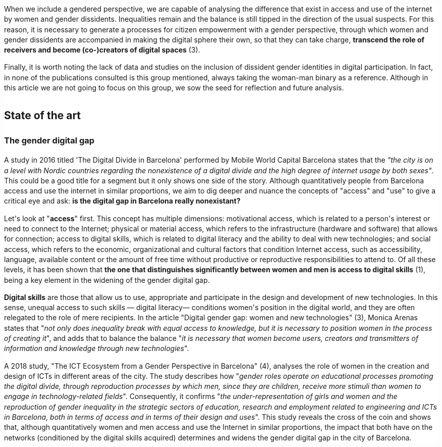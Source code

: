 When we include a gendered perspective, we are capable of analysing the difference that exist in access and use of the internet by women and gender dissidents. Inequalities remain and the balance is still tipped in the direction of the usual suspects. For this reason, it is necessary to generate a processes for citizen empowerment with a gender perspective, through which women and gender dissidents are accompanied in making the digital sphere their own, so that they can take charge, **transcend the role of receivers and become (co-)creators of digital spaces** (3).

Finally, it is worth noting the lack of data and studies on the inclusion of dissident gender identities in digital participation. In fact, in none of the publications consulted is this group mentioned, always taking the woman-man binary as a reference. Although in this article we are not going to focus on this group, we sow the seed for reflection and future analysis.

## State of the art

### The gender digital gap

A study in 2016 titled 'The Digital Divide in Barcelona' performed by Mobile World Capital Barcelona states that the *"the city is on a level with Nordic countries regarding the nonexistence of a digital divide and the high degree of internet usage by both sexes"*. This could be a good title for a segment but it only shows one side of the story. Although quantitatively people from Barcelona access and use the internet in similar proportions, we aim to dig deeper and nuance the concepts of "access" and "use" to give a critical eye and ask: **is the digital gap in Barcelona really nonexistant?**

Let's look at "**access**" first. This concept has multiple dimensions: motivational access, which is related to a person's interest or need to connect to the Internet; physical or material access, which refers to the infrastructure (hardware and software) that allows for connection; access to digital skills, which is related to digital literacy and the ability to deal with new technologies; and social access, which refers to the economic, organizational and cultural factors that condition Internet access, such as accessibility, language, available content or the amount of free time without productive or reproductive responsibilities to attend to. Of all these levels, it has been shown that **the one that distinguishes significantly between women and men is access to digital skills** (1), being a key element in the widening of the gender digital gap.

**Digital skills** are those that allow us to use, appropriate and participate in the design and development of new technologies. In this sense, unequal access to such skills — digital literacy— conditions women's position in the digital world, and they are often relegated to the role of mere recipients. In the article "Digital gender gap: women and new technologies" (3), Monica Arenas states that "*not only does inequality break with equal access to knowledge, but it is necessary to position women in the process of creating it*", and adds that to balance the balance "*it is necessary that women become users, creators and transmitters of information and knowledge through new technologies*".

A 2018 study, "The ICT Ecosystem from a Gender Perspective in Barcelona" (4), analyses the role of women in the creation and design of ICTs in different areas of the city. The study describes how "*gender roles operate on educational processes promoting the digital divide, through reproduction processes by which men, since they are children, receive more stimuli than women to engage in technology-related fields*". Consequently, it confirms "*the under-representation of girls and women and the reproduction of gender inequality in the strategic sectors of education, research and employment related to engineering and ICTs in Barcelona, both in terms of access and in terms of their design and uses*". This study reveals the cross of the coin and shows that, although quantitatively women and men access and use the Internet in similar proportions, the impact that both have on the networks (conditioned by the digital skills acquired) determines and widens the gender digital gap in the city of Barcelona.
